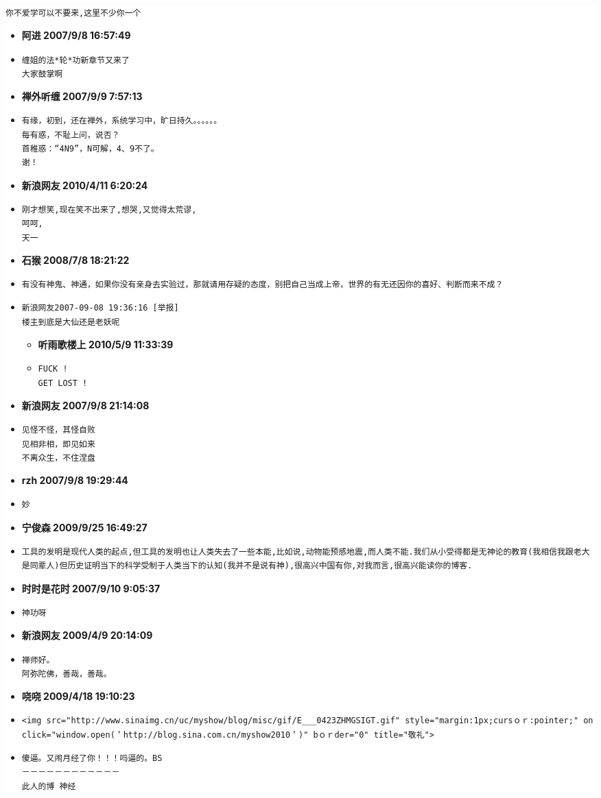   ```
  你不爱学可以不要来,这里不少你一个
  ```
- **阿进 2007/9/8 16:57:49**
- ```
  缠姐的法*轮*功新章节又来了
  大家鼓掌啊
  ```
- **禅外听缠 2007/9/9 7:57:13**
- ```
  有缘，初到，还在禅外，系统学习中，旷日持久。。。。。。
  每有惑，不耻上问，说否？
  首稚惑：“4N9”，N可解，4、9不了。
  谢！
  ```
- **新浪网友 2010/4/11 6:20:24**
- ```
  刚才想笑,现在笑不出来了,想哭,又觉得太荒谬,
  呵呵,
  天一
  ```
- **石猴 2008/7/8 18:21:22**
- ```
  有没有神鬼、神通，如果你没有亲身去实验过，那就请用存疑的态度，别把自己当成上帝，世界的有无还因你的喜好、判断而来不成？
  ```
- ```
  新浪网友2007-09-08 19:36:16 [举报]
  楼主到底是大仙还是老妖呢
  ```
   - **听雨歌楼上 2010/5/9 11:33:39**
   - ```
     FUCK !
     GET LOST !
     ```
- **新浪网友 2007/9/8 21:14:08**
- ```
  见怪不怪，其怪自败
  见相非相，即见如来
  不离众生，不住涅盘
  ```
- **rzh 2007/9/8 19:29:44**
- ```
  妙
  ```
- **宁俊森 2009/9/25 16:49:27**
- ```
  工具的发明是现代人类的起点,但工具的发明也让人类失去了一些本能,比如说,动物能预感地震,而人类不能.我们从小受得都是无神论的教育(我相信我跟老大是同辈人)但历史证明当下的科学受制于人类当下的认知(我并不是说有神),很高兴中国有你,对我而言,很高兴能读你的博客.
  ```
- **时时是花时 2007/9/10 9:05:37**
- ```
  神功呀
  ```
- **新浪网友 2009/4/9 20:14:09**
- ```
  禅师好。
  阿弥陀佛，善哉，善哉。
  ```
- **哓哓 2009/4/18 19:10:23**
- ```
  <img src="http://www.sinaimg.cn/uc/myshow/blog/misc/gif/E___0423ZHMGSIGT.gif" style="margin:1px;cursｏｒ:pointer;" onclick="window.open(＇http://blog.sina.com.cn/myshow2010＇)" bｏｒder="0" title="敬礼">
  ```
- ```
  傻逼。又闹月经了你！！！吗逼的。BS
  －－－－－－－－－－－－  
  此人的博 神经
  ```